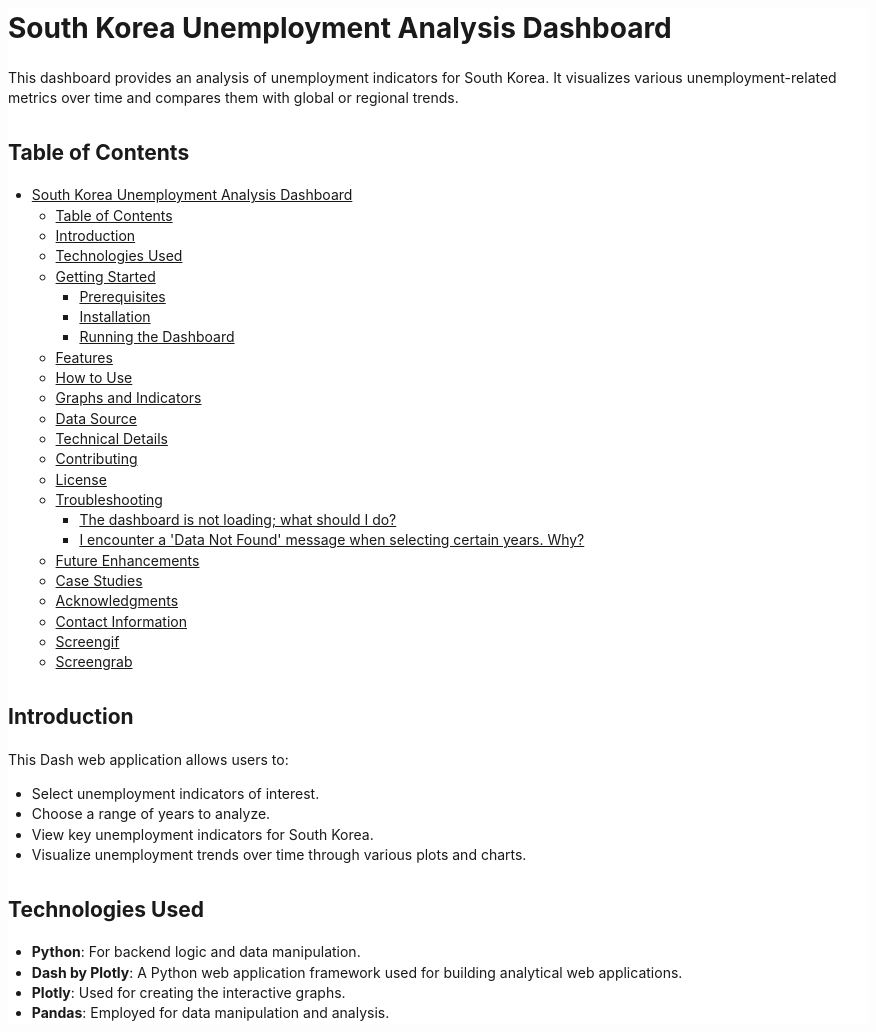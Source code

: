 # South Korea Unemployment Analysis Dashboard

This dashboard provides an analysis of unemployment indicators for South Korea. It visualizes various unemployment-related metrics over time and compares them with global or regional trends.

## Table of Contents

- [South Korea Unemployment Analysis Dashboard](#south-korea-unemployment-analysis-dashboard)
  - [Table of Contents](#table-of-contents)
  - [Introduction](#introduction)
  - [Technologies Used](#technologies-used)
  - [Getting Started](#getting-started)
    - [Prerequisites](#prerequisites)
    - [Installation](#installation)
    - [Running the Dashboard](#running-the-dashboard)
  - [Features](#features)
  - [How to Use](#how-to-use)
  - [Graphs and Indicators](#graphs-and-indicators)
  - [Data Source](#data-source)
  - [Technical Details](#technical-details)
  - [Contributing](#contributing)
  - [License](#license)
  - [Troubleshooting](#troubleshooting)
    - [The dashboard is not loading; what should I do?](#the-dashboard-is-not-loading-what-should-i-do)
    - [I encounter a 'Data Not Found' message when selecting certain years. Why?](#i-encounter-a-data-not-found-message-when-selecting-certain-years-why)
  - [Future Enhancements](#future-enhancements)
  - [Case Studies](#case-studies)
  - [Acknowledgments](#acknowledgments)
  - [Contact Information](#contact-information)
  - [Screengif](#screengif)
  - [Screengrab](#screengrab)

## Introduction

This Dash web application allows users to:

- Select unemployment indicators of interest.
- Choose a range of years to analyze.
- View key unemployment indicators for South Korea.
- Visualize unemployment trends over time through various plots and charts.

## Technologies Used

- **Python**: For backend logic and data manipulation.
- **Dash by Plotly**: A Python web application framework used for building analytical web applications.
- **Plotly**: Used for creating the interactive graphs.
- **Pandas**: Employed for data manipulation and analysis.
